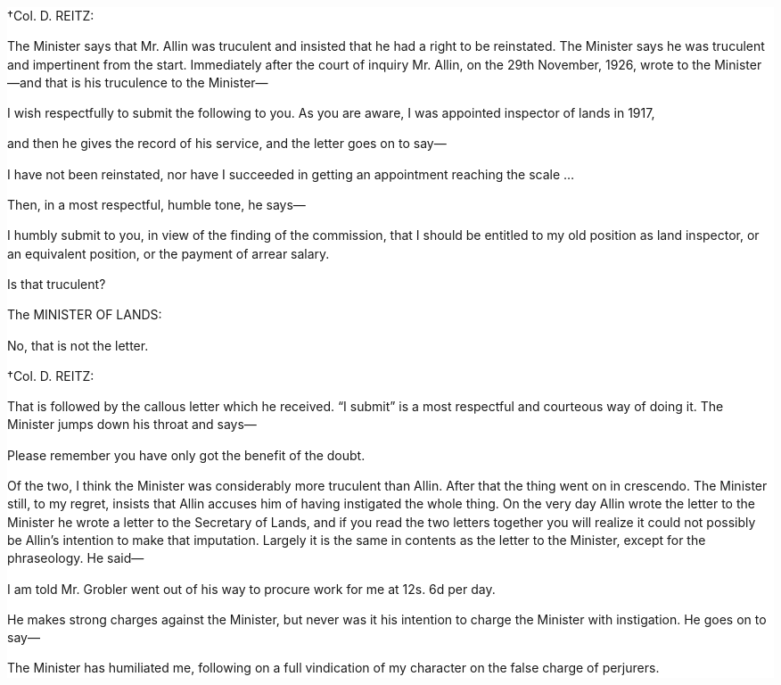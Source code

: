 </speech>

<speech by="#reitz">

<from>&#x2020;Col. <person refersTo="hansard_za">D. REITZ</person>:</from>

<p>The Minister says that Mr. Allin was truculent and insisted that he had a right to be reinstated. The Minister says he was truculent and impertinent from the start. Immediately after the court of inquiry Mr. Allin, on the 29th November, 1926, wrote to the Minister&#x2014;and that is his truculence to the Minister&#x2014;</p>

<block name="quote">I wish respectfully to submit the following to you. As you are aware, I was appointed inspector of lands in 1917,</block>

<p>and then he gives the record of his service, and the letter goes on to say&#x2014;</p>

<block name="quote">I have not been reinstated, nor have I succeeded in getting an appointment reaching the scale &#x2026;</block>

<p>Then, in a most respectful, humble tone, he says&#x2014;</p>

<block name="quote">I humbly submit to you, in view of the finding of the commission, that I should be entitled to my old position as land inspector, or an equivalent position, or the payment of arrear salary.</block>

<p>Is that truculent?</p>

</speech>

<speech by="#minister_of_lands">

<from>The <person refersTo="hansard_za">MINISTER OF LANDS</person>:</from>

<p>No, that is not the letter.</p>

</speech>

<speech by="#reitz">

<from>&#x2020;Col. <person refersTo="hansard_za">D. REITZ</person>:</from>

<p>That is followed by the callous letter which he received. &#x201C;I submit&#x201D; is a most respectful and courteous way of doing it. The Minister jumps down his throat and says&#x2014;</p>

<block name="quote">Please remember you have only got the benefit of the doubt.</block>

<p>Of the two, I think the Minister was considerably more truculent than Allin. After that the thing went on in crescendo. The Minister still, to my regret, insists that Allin accuses him of having instigated the whole thing. On the very day Allin wrote the letter to the Minister he wrote a letter to the Secretary of Lands, and if you read the two letters together you will realize it could not possibly be Allin&#x2019;s intention to make that imputation. Largely it is the same in contents as the letter to the Minister, except for the phraseology. He said&#x2014;</p>

<block name="quote">I am told Mr. Grobler went out of his way to procure work for me at 12s. 6d per day.</block>

<p>He makes strong charges against the Minister, but never was it his intention to charge the Minister with instigation. He goes on to say&#x2014;</p>

<block name="quote">The Minister has humiliated me, following on a full vindication of my character on the false charge of perjurers.</block>
